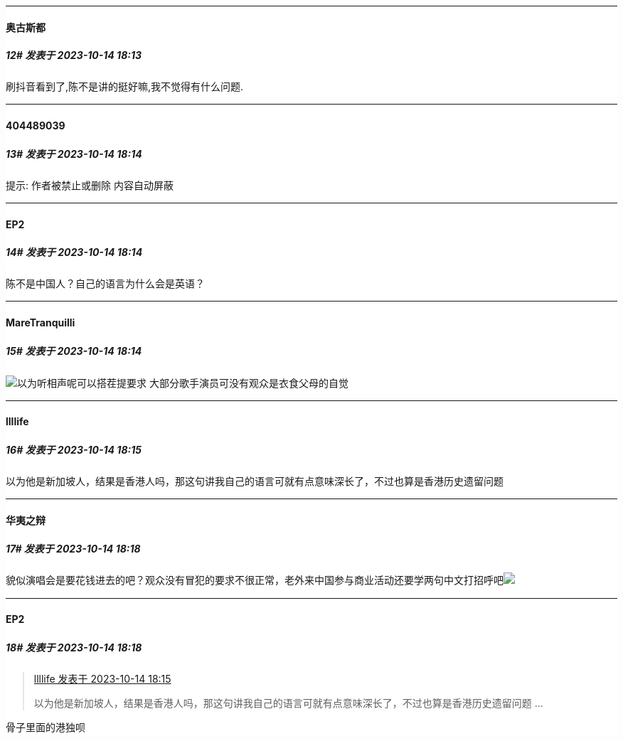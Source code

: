 *****

####  奥古斯都  
##### 12#       发表于 2023-10-14 18:13

刷抖音看到了,陈不是讲的挺好嘛,我不觉得有什么问题.

*****

####  404489039  
##### 13#       发表于 2023-10-14 18:14

提示: 作者被禁止或删除 内容自动屏蔽

*****

####  EP2  
##### 14#       发表于 2023-10-14 18:14

陈不是中国人？自己的语言为什么会是英语？

*****

####  MareTranquilli  
##### 15#       发表于 2023-10-14 18:14

<img src="https://static.saraba1st.com/image/smiley/face2017/037.png" referrerpolicy="no-referrer">以为听相声呢可以搭茬提要求 大部分歌手演员可没有观众是衣食父母的自觉 

*****

####  llllife  
##### 16#       发表于 2023-10-14 18:15

以为他是新加坡人，结果是香港人吗，那这句讲我自己的语言可就有点意味深长了，不过也算是香港历史遗留问题

*****

####  华夷之辩  
##### 17#       发表于 2023-10-14 18:18

貌似演唱会是要花钱进去的吧？观众没有冒犯的要求不很正常，老外来中国参与商业活动还要学两句中文打招呼吧<img src="https://static.saraba1st.com/image/smiley/face2017/067.png" referrerpolicy="no-referrer">

*****

####  EP2  
##### 18#       发表于 2023-10-14 18:18

<blockquote><a href="httphttps://bbs.saraba1st.com/2b/forum.php?mod=redirect&amp;goto=findpost&amp;pid=62720641&amp;ptid=2156725" target="_blank">llllife 发表于 2023-10-14 18:15</a>

以为他是新加坡人，结果是香港人吗，那这句讲我自己的语言可就有点意味深长了，不过也算是香港历史遗留问题 ...</blockquote>
骨子里面的港独呗
